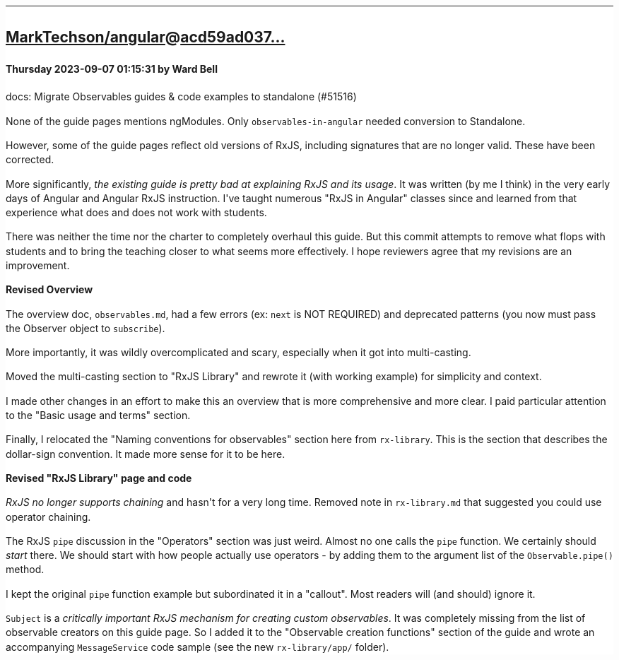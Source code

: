 


---
## [MarkTechson/angular](https://github.com/MarkTechson/angular)@[acd59ad037...](https://github.com/MarkTechson/angular/commit/acd59ad0371a19838813cfc934a73fa3cc357602)
#### Thursday 2023-09-07 01:15:31 by Ward Bell

docs: Migrate Observables guides & code examples to standalone (#51516)

None of the guide pages mentions ngModules. Only `observables-in-angular` needed conversion to Standalone.

However, some of the guide pages reflect old versions of RxJS, including signatures that are no longer valid. These have been corrected.

More significantly, *the existing guide is pretty bad at explaining RxJS and its usage*. It was written (by me I think) in the very early days of Angular and Angular RxJS instruction. I've taught numerous "RxJS in Angular" classes since and learned from that experience what does and does not work with students.

There was neither the time nor the charter to completely overhaul this guide. But this commit attempts to remove what flops with students and to bring the teaching closer to what seems more effectively. I hope reviewers agree that my revisions are an improvement.

**Revised Overview**

The overview doc, `observables.md`, had a few errors (ex: `next` is NOT REQUIRED) and deprecated patterns (you now must pass the Observer object to `subscribe`).

More importantly, it was wildly overcomplicated and scary, especially when it got into multi-casting.

Moved the multi-casting section to  "RxJS Library" and rewrote it (with working example) for simplicity and context.

I made other changes in an effort to make this an overview that is  more comprehensive and more clear. I paid particular attention to the "Basic usage and terms" section.

Finally, I relocated the "Naming conventions for observables" section here from `rx-library`. This is the section that describes the dollar-sign convention. It made more sense for it to be here.

**Revised "RxJS Library" page and code**

*RxJS no longer supports chaining* and hasn't for a very long time. Removed note in `rx-library.md` that suggested you could use operator chaining.

The RxJS `pipe` discussion in the "Operators" section was just weird. Almost no one calls the `pipe` function. We certainly should *start* there. We should start with how people actually use operators - by adding them to the argument list of the `Observable.pipe()` method.

I kept the original `pipe` function example but subordinated it in a "callout". Most readers will (and should) ignore it.

`Subject` is a *critically important RxJS mechanism for creating custom observables*. It was completely missing from the list of observable creators on this guide page. So I added it to the "Observable creation functions" section of the guide and wrote an accompanying `MessageService` code sample (see the new `rx-library/app/` folder).
